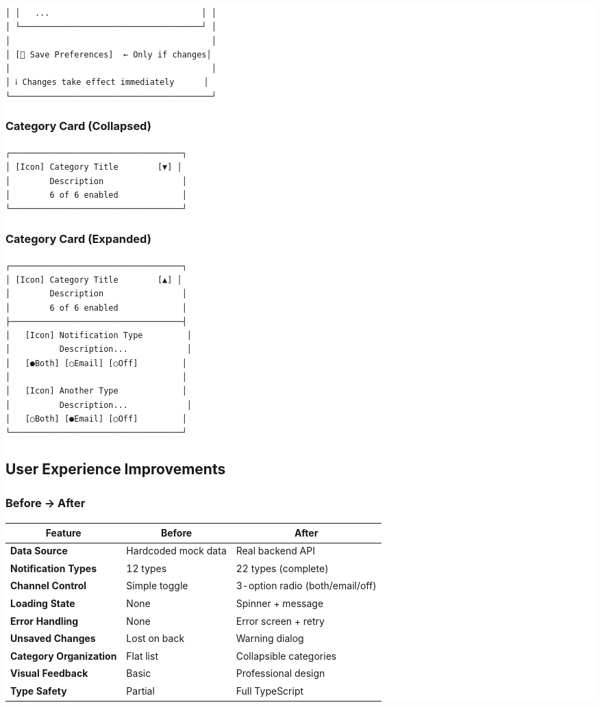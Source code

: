 ```
│ │   ...                               │ │
│ └─────────────────────────────────────┘ │
│                                         │
│ [💾 Save Preferences]  ← Only if changes│
│                                         │
│ ℹ️ Changes take effect immediately      │
└─────────────────────────────────────────┘
```

### Category Card (Collapsed)
```
┌───────────────────────────────────┐
│ [Icon] Category Title        [▼] │
│        Description                │
│        6 of 6 enabled             │
└───────────────────────────────────┘
```

### Category Card (Expanded)
```
┌───────────────────────────────────┐
│ [Icon] Category Title        [▲] │
│        Description                │
│        6 of 6 enabled             │
├───────────────────────────────────┤
│   [Icon] Notification Type         │
│          Description...            │
│   [●Both] [○Email] [○Off]         │
│                                   │
│   [Icon] Another Type             │
│          Description...            │
│   [○Both] [●Email] [○Off]         │
└───────────────────────────────────┘
```

## User Experience Improvements

### Before → After

| Feature | Before | After |
|---------|--------|-------|
| **Data Source** | Hardcoded mock data | Real backend API |
| **Notification Types** | 12 types | 22 types (complete) |
| **Channel Control** | Simple toggle | 3-option radio (both/email/off) |
| **Loading State** | None | Spinner + message |
| **Error Handling** | None | Error screen + retry |
| **Unsaved Changes** | Lost on back | Warning dialog |
| **Category Organization** | Flat list | Collapsible categories |
| **Visual Feedback** | Basic | Professional design |
| **Type Safety** | Partial | Full TypeScript |
